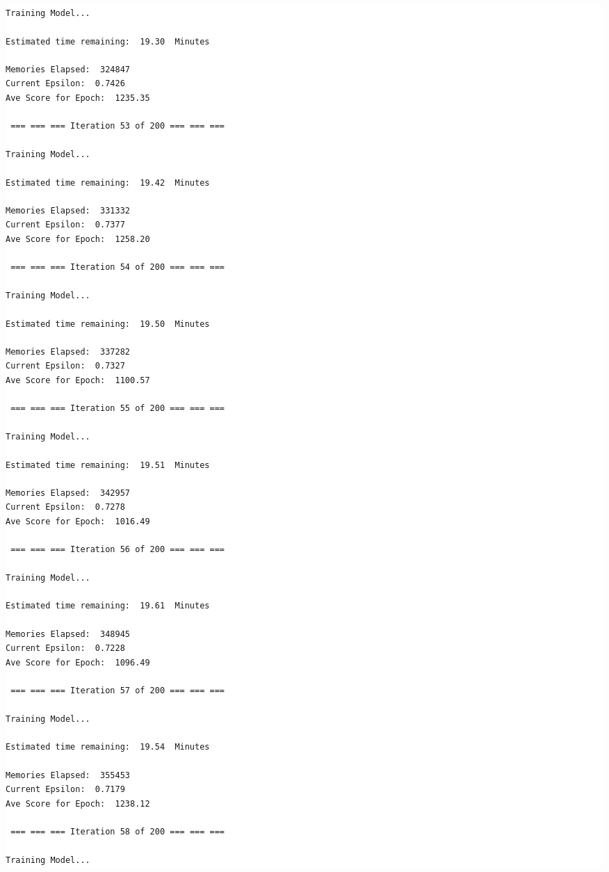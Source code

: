     Training Model...
    
    Estimated time remaining:  19.30  Minutes
    
    Memories Elapsed:  324847
    Current Epsilon:  0.7426
    Ave Score for Epoch:  1235.35
    
     === === === Iteration 53 of 200 === === ===
    
    Training Model...
    
    Estimated time remaining:  19.42  Minutes
    
    Memories Elapsed:  331332
    Current Epsilon:  0.7377
    Ave Score for Epoch:  1258.20
    
     === === === Iteration 54 of 200 === === ===
    
    Training Model...
    
    Estimated time remaining:  19.50  Minutes
    
    Memories Elapsed:  337282
    Current Epsilon:  0.7327
    Ave Score for Epoch:  1100.57
    
     === === === Iteration 55 of 200 === === ===
    
    Training Model...
    
    Estimated time remaining:  19.51  Minutes
    
    Memories Elapsed:  342957
    Current Epsilon:  0.7278
    Ave Score for Epoch:  1016.49
    
     === === === Iteration 56 of 200 === === ===
    
    Training Model...
    
    Estimated time remaining:  19.61  Minutes
    
    Memories Elapsed:  348945
    Current Epsilon:  0.7228
    Ave Score for Epoch:  1096.49
    
     === === === Iteration 57 of 200 === === ===
    
    Training Model...
    
    Estimated time remaining:  19.54  Minutes
    
    Memories Elapsed:  355453
    Current Epsilon:  0.7179
    Ave Score for Epoch:  1238.12
    
     === === === Iteration 58 of 200 === === ===
    
    Training Model...
    